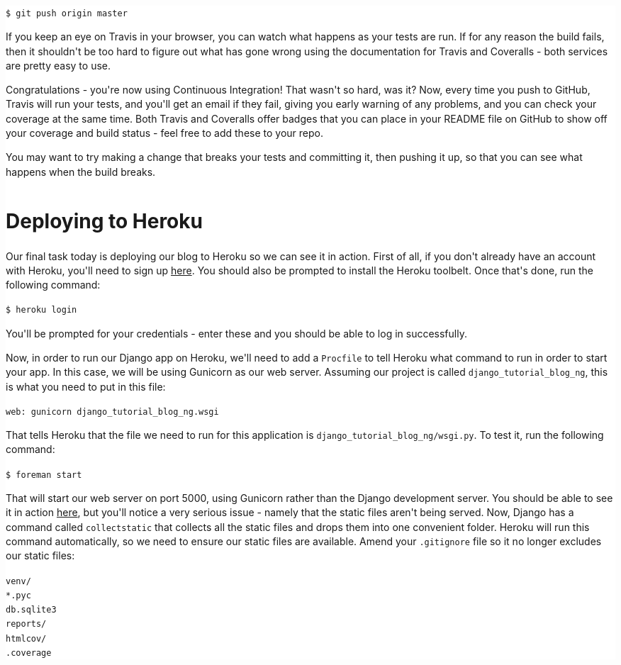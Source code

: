 ```bash
$ git push origin master
```

If you keep an eye on Travis in your browser, you can watch what happens as your tests are run. If for any reason the build fails, then it shouldn't be too hard to figure out what has gone wrong using the documentation for Travis and Coveralls - both services are pretty easy to use.

Congratulations - you're now using Continuous Integration! That wasn't so hard, was it? Now, every time you push to GitHub, Travis will run your tests, and you'll get an email if they fail, giving you early warning of any problems, and you can check your coverage at the same time. Both Travis and Coveralls offer badges that you can place in your README file on GitHub to show off your coverage and build status - feel free to add these to your repo.

You may want to try making a change that breaks your tests and committing it, then pushing it up, so that you can see what happens when the build breaks.

Deploying to Heroku
===================

Our final task today is deploying our blog to Heroku so we can see it in action. First of all, if you don't already have an account with Heroku, you'll need to sign up [here](https://www.heroku.com/). You should also be prompted to install the Heroku toolbelt. Once that's done, run the following command:

```bash
$ heroku login
```

You'll be prompted for your credentials - enter these and you should be able to log in successfully.

Now, in order to run our Django app on Heroku, we'll need to add a `Procfile` to tell Heroku what command to run in order to start your app. In this case, we will be using Gunicorn as our web server. Assuming our project is called `django_tutorial_blog_ng`, this is what you need to put in this file:

```bash
web: gunicorn django_tutorial_blog_ng.wsgi
```

That tells Heroku that the file we need to run for this application is `django_tutorial_blog_ng/wsgi.py`. To test it, run the following command:

```bash
$ foreman start
```

That will start our web server on port 5000, using Gunicorn rather than the Django development server. You should be able to see it in action [here](http://127.0.0.1:5000/), but you'll notice a very serious issue - namely that the static files aren't being served. Now, Django has a command called `collectstatic` that collects all the static files and drops them into one convenient folder. Heroku will run this command automatically, so we need to ensure our static files are available. Amend your `.gitignore` file so it no longer excludes our static files:

```bash
venv/
*.pyc
db.sqlite3
reports/
htmlcov/
.coverage
```
